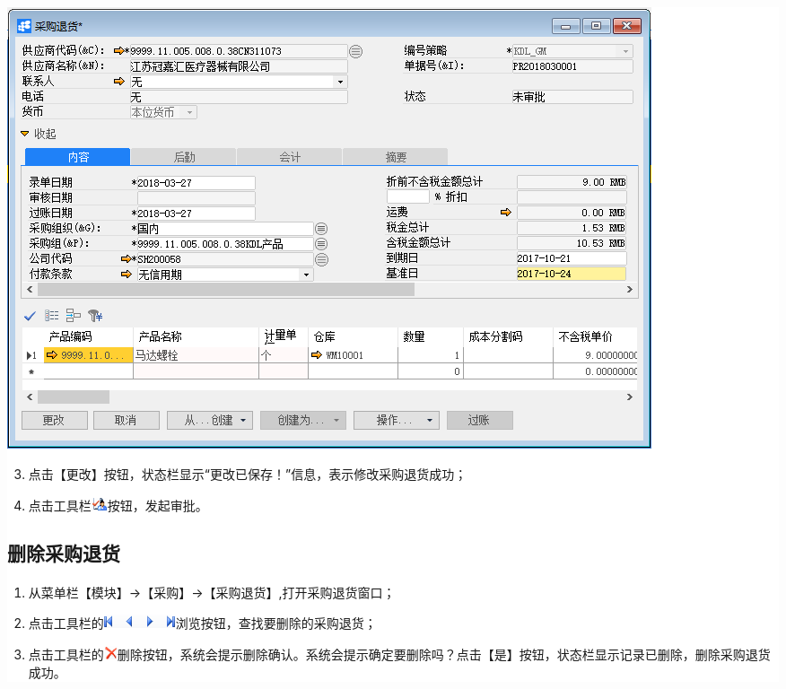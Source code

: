    ![](images/cgth3.png)

3. 点击【更改】按钮，状态栏显示“更改已保存！”信息，表示修改采购退货成功；

4. 点击工具栏![](images/cg002.png)按钮，发起审批。

## 删除采购退货

1. 从菜单栏【模块】->【采购】->【采购退货】,打开采购退货窗口；

2. 点击工具栏的![](images/cg003.png)浏览按钮，查找要删除的采购退货；

3. 点击工具栏的![](images/cgdel.png)删除按钮，系统会提示删除确认。系统会提示确定要删除吗？点击【是】按钮，状态栏显示记录已删除，删除采购退货成功。
